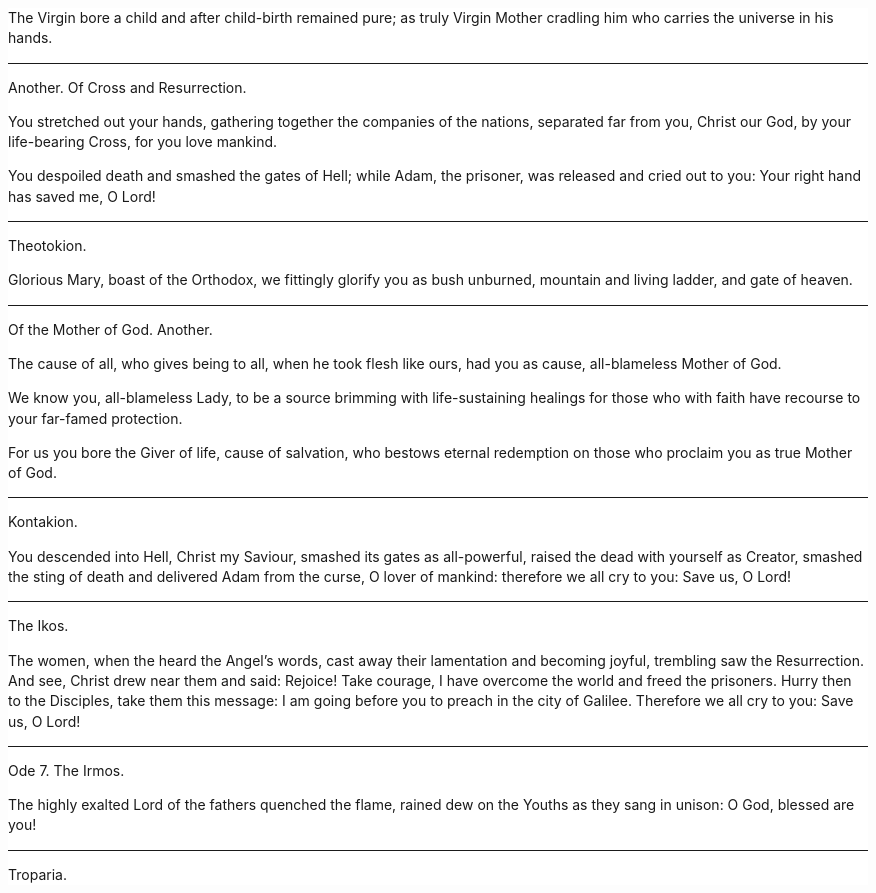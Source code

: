 The Virgin bore a child and after child-birth remained pure; as truly Virgin Mother cradling him who carries the universe in his hands.

****

Another. Of Cross and Resurrection.

You stretched out your hands, gathering together the companies of the nations, separated far from you, Christ our God, by your life-bearing Cross, for you love mankind.

You despoiled death and smashed the gates of Hell; while Adam, the prisoner, was released and cried out to you: Your right hand has saved me, O Lord!

****

Theotokion.

Glorious Mary, boast of the Orthodox, we fittingly glorify you as bush unburned, mountain and living ladder, and gate of heaven.

****

Of the Mother of God. Another.

The cause of all, who gives being to all, when he took flesh like ours, had you as cause, all-blameless Mother of God.

We know you, all-blameless Lady, to be a source brimming with life-sustaining healings for those who with faith have recourse to your far-famed protection.

For us you bore the Giver of life, cause of salvation, who bestows eternal redemption on those who proclaim you as true Mother of God.

****

Kontakion.

You descended into Hell, Christ my Saviour, smashed its gates as all-powerful, raised the dead with yourself as Creator, smashed the sting of death and delivered Adam from the curse, O lover of mankind: therefore we all cry to you: Save us, O Lord!

****

The Ikos.

The women, when the heard the Angel’s words, cast away their lamentation and becoming joyful, trembling saw the Resurrection. And see, Christ drew near them and said: Rejoice! Take courage, I have overcome the world and freed the prisoners. Hurry then to the Disciples, take them this message: I am going before you to preach in the city of Galilee. Therefore we all cry to you: Save us, O Lord!

****

Ode 7. The Irmos.

The highly exalted Lord of the fathers quenched the flame, rained dew on the Youths as they sang in unison: O God, blessed are you!

****

Troparia.
